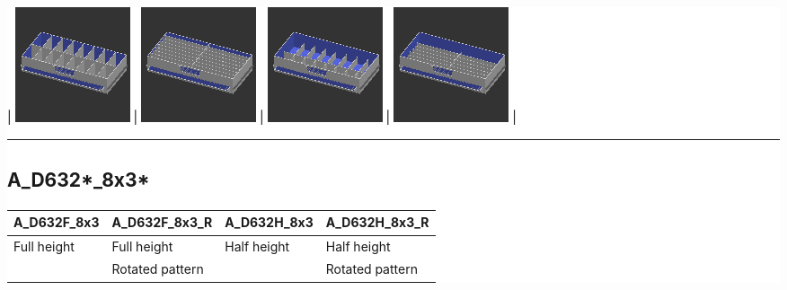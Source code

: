 | ![preview](png/A_D632F_8x2.png) | ![preview](png/A_D632F_8x2_R.png) | ![preview](png/A_D632H_8x2.png) | ![preview](png/A_D632H_8x2_R.png) | 


---
## A_D632*_8x3*
| **A_D632F_8x3** | **A_D632F_8x3_R** | **A_D632H_8x3** | **A_D632H_8x3_R** | 
| --- | --- | --- | --- | 
| Full height | Full height | Half height | Half height | 
|  | Rotated pattern |  | Rotated pattern | 